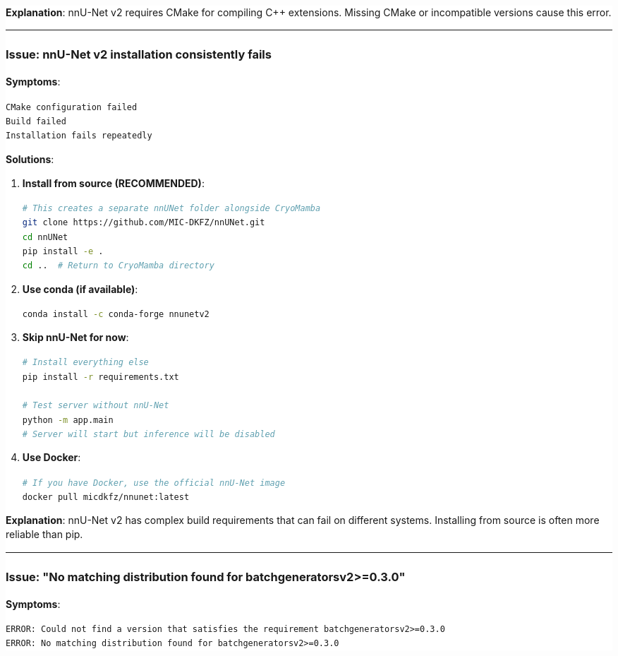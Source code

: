 **Explanation**: nnU-Net v2 requires CMake for compiling C++ extensions. Missing CMake or incompatible versions cause this error.

---

### Issue: nnU-Net v2 installation consistently fails

**Symptoms**:
```
CMake configuration failed
Build failed
Installation fails repeatedly
```

**Solutions**:

1. **Install from source (RECOMMENDED)**:
   ```bash
   # This creates a separate nnUNet folder alongside CryoMamba
   git clone https://github.com/MIC-DKFZ/nnUNet.git
   cd nnUNet
   pip install -e .
   cd ..  # Return to CryoMamba directory
   ```

2. **Use conda (if available)**:
   ```bash
   conda install -c conda-forge nnunetv2
   ```

3. **Skip nnU-Net for now**:
   ```bash
   # Install everything else
   pip install -r requirements.txt
   
   # Test server without nnU-Net
   python -m app.main
   # Server will start but inference will be disabled
   ```

4. **Use Docker**:
   ```bash
   # If you have Docker, use the official nnU-Net image
   docker pull micdkfz/nnunet:latest
   ```

**Explanation**: nnU-Net v2 has complex build requirements that can fail on different systems. Installing from source is often more reliable than pip.

---

### Issue: "No matching distribution found for batchgeneratorsv2>=0.3.0"

**Symptoms**:
```
ERROR: Could not find a version that satisfies the requirement batchgeneratorsv2>=0.3.0
ERROR: No matching distribution found for batchgeneratorsv2>=0.3.0
```
